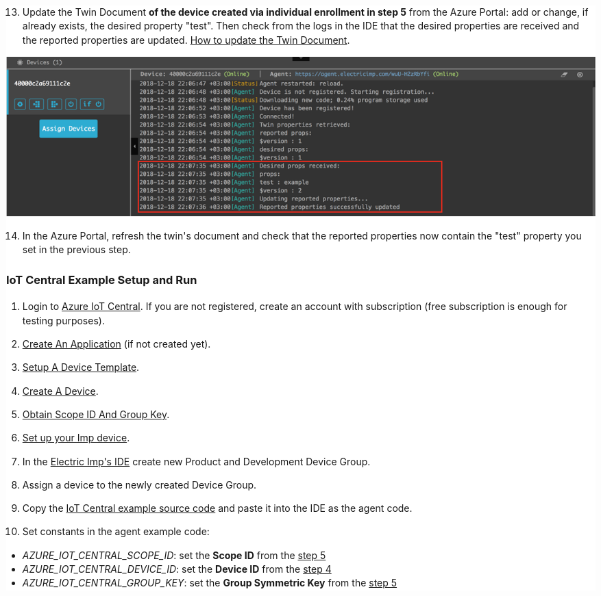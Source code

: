13. Update the Twin Document **of the device created via individual enrollment in step 5** from the Azure Portal: add or change, if already exists, the desired property "test". Then check from the logs in the IDE that the desired properties are received and the reported properties are updated. [How to update the Twin Document](#retrieveupdate-twin-document).

![UpdateTwinLogs](./example_imgs/UpdateTwinLogs.png)

14. In the Azure Portal, refresh the twin's document and check that the reported properties now contain the "test" property you set in the previous step.

### IoT Central Example Setup and Run ###

1. Login to [Azure IoT Central](https://apps.azureiotcentral.com/).
If you are not registered, create an account with subscription (free subscription is enough for testing purposes).

2. [Create An Application](#create-an-application) (if not created yet).

3. [Setup A Device Template](#setup-a-device-template).

4. [Create A Device](#create-a-device).

5. [Obtain Scope ID And Group Key](#obtain-scope-id-and-group-key).

6. [Set up your Imp device](https://developer.electricimp.com/gettingstarted).

7. In the [Electric Imp's IDE](https://impcentral.electricimp.com/ide/) create new Product and Development Device Group.

8. Assign a device to the newly created Device Group.

9. Copy the [IoT Central example source code](./IoTCentral.agent.nut) and paste it into the IDE as the agent code.

10. Set constants in the agent example code:
 - *AZURE_IOT_CENTRAL_SCOPE_ID*: set the **Scope ID** from the [step 5](#obtain-scope-id-and-group-key)
 - *AZURE_IOT_CENTRAL_DEVICE_ID*: set the **Device ID** from the [step 4](#create-a-device)
 - *AZURE_IOT_CENTRAL_GROUP_KEY*: set the **Group Symmetric Key** from the [step 5](#obtain-scope-id-and-group-key)
